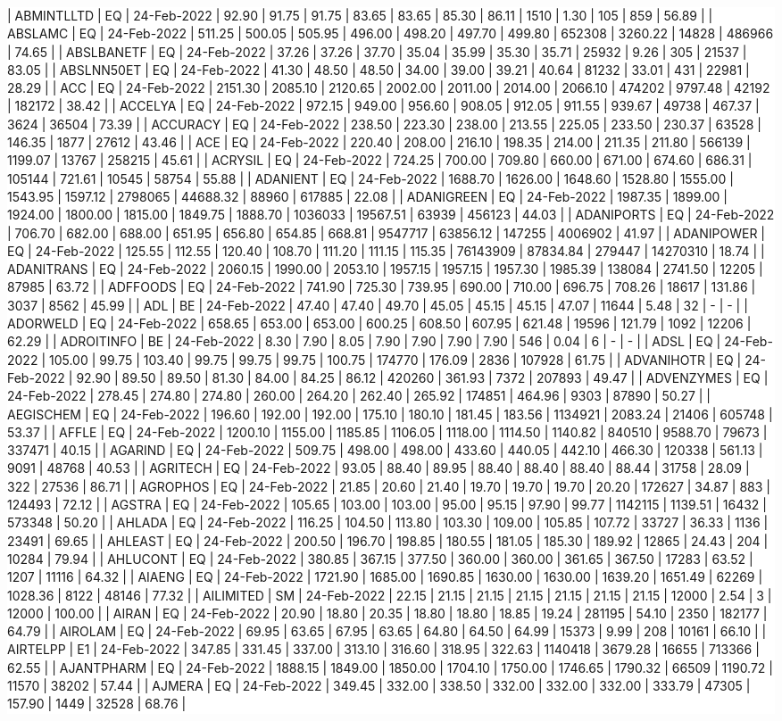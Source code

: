 | ABMINTLLTD | EQ | 24-Feb-2022 | 92.90 | 91.75 | 91.75 | 83.65 | 83.65 | 85.30 | 86.11 | 1510 | 1.30 | 105 | 859 | 56.89 |
| ABSLAMC | EQ | 24-Feb-2022 | 511.25 | 500.05 | 505.95 | 496.00 | 498.20 | 497.70 | 499.80 | 652308 | 3260.22 | 14828 | 486966 | 74.65 |
| ABSLBANETF | EQ | 24-Feb-2022 | 37.26 | 37.26 | 37.70 | 35.04 | 35.99 | 35.30 | 35.71 | 25932 | 9.26 | 305 | 21537 | 83.05 |
| ABSLNN50ET | EQ | 24-Feb-2022 | 41.30 | 48.50 | 48.50 | 34.00 | 39.00 | 39.21 | 40.64 | 81232 | 33.01 | 431 | 22981 | 28.29 |
| ACC | EQ | 24-Feb-2022 | 2151.30 | 2085.10 | 2120.65 | 2002.00 | 2011.00 | 2014.00 | 2066.10 | 474202 | 9797.48 | 42192 | 182172 | 38.42 |
| ACCELYA | EQ | 24-Feb-2022 | 972.15 | 949.00 | 956.60 | 908.05 | 912.05 | 911.55 | 939.67 | 49738 | 467.37 | 3624 | 36504 | 73.39 |
| ACCURACY | EQ | 24-Feb-2022 | 238.50 | 223.30 | 238.00 | 213.55 | 225.05 | 233.50 | 230.37 | 63528 | 146.35 | 1877 | 27612 | 43.46 |
| ACE | EQ | 24-Feb-2022 | 220.40 | 208.00 | 216.10 | 198.35 | 214.00 | 211.35 | 211.80 | 566139 | 1199.07 | 13767 | 258215 | 45.61 |
| ACRYSIL | EQ | 24-Feb-2022 | 724.25 | 700.00 | 709.80 | 660.00 | 671.00 | 674.60 | 686.31 | 105144 | 721.61 | 10545 | 58754 | 55.88 |
| ADANIENT | EQ | 24-Feb-2022 | 1688.70 | 1626.00 | 1648.60 | 1528.80 | 1555.00 | 1543.95 | 1597.12 | 2798065 | 44688.32 | 88960 | 617885 | 22.08 |
| ADANIGREEN | EQ | 24-Feb-2022 | 1987.35 | 1899.00 | 1924.00 | 1800.00 | 1815.00 | 1849.75 | 1888.70 | 1036033 | 19567.51 | 63939 | 456123 | 44.03 |
| ADANIPORTS | EQ | 24-Feb-2022 | 706.70 | 682.00 | 688.00 | 651.95 | 656.80 | 654.85 | 668.81 | 9547717 | 63856.12 | 147255 | 4006902 | 41.97 |
| ADANIPOWER | EQ | 24-Feb-2022 | 125.55 | 112.55 | 120.40 | 108.70 | 111.20 | 111.15 | 115.35 | 76143909 | 87834.84 | 279447 | 14270310 | 18.74 |
| ADANITRANS | EQ | 24-Feb-2022 | 2060.15 | 1990.00 | 2053.10 | 1957.15 | 1957.15 | 1957.30 | 1985.39 | 138084 | 2741.50 | 12205 | 87985 | 63.72 |
| ADFFOODS | EQ | 24-Feb-2022 | 741.90 | 725.30 | 739.95 | 690.00 | 710.00 | 696.75 | 708.26 | 18617 | 131.86 | 3037 | 8562 | 45.99 |
| ADL | BE | 24-Feb-2022 | 47.40 | 47.40 | 49.70 | 45.05 | 45.15 | 45.15 | 47.07 | 11644 | 5.48 | 32 | - | - |
| ADORWELD | EQ | 24-Feb-2022 | 658.65 | 653.00 | 653.00 | 600.25 | 608.50 | 607.95 | 621.48 | 19596 | 121.79 | 1092 | 12206 | 62.29 |
| ADROITINFO | BE | 24-Feb-2022 | 8.30 | 7.90 | 8.05 | 7.90 | 7.90 | 7.90 | 7.90 | 546 | 0.04 | 6 | - | - |
| ADSL | EQ | 24-Feb-2022 | 105.00 | 99.75 | 103.40 | 99.75 | 99.75 | 99.75 | 100.75 | 174770 | 176.09 | 2836 | 107928 | 61.75 |
| ADVANIHOTR | EQ | 24-Feb-2022 | 92.90 | 89.50 | 89.50 | 81.30 | 84.00 | 84.25 | 86.12 | 420260 | 361.93 | 7372 | 207893 | 49.47 |
| ADVENZYMES | EQ | 24-Feb-2022 | 278.45 | 274.80 | 274.80 | 260.00 | 264.20 | 262.40 | 265.92 | 174851 | 464.96 | 9303 | 87890 | 50.27 |
| AEGISCHEM | EQ | 24-Feb-2022 | 196.60 | 192.00 | 192.00 | 175.10 | 180.10 | 181.45 | 183.56 | 1134921 | 2083.24 | 21406 | 605748 | 53.37 |
| AFFLE | EQ | 24-Feb-2022 | 1200.10 | 1155.00 | 1185.85 | 1106.05 | 1118.00 | 1114.50 | 1140.82 | 840510 | 9588.70 | 79673 | 337471 | 40.15 |
| AGARIND | EQ | 24-Feb-2022 | 509.75 | 498.00 | 498.00 | 433.60 | 440.05 | 442.10 | 466.30 | 120338 | 561.13 | 9091 | 48768 | 40.53 |
| AGRITECH | EQ | 24-Feb-2022 | 93.05 | 88.40 | 89.95 | 88.40 | 88.40 | 88.40 | 88.44 | 31758 | 28.09 | 322 | 27536 | 86.71 |
| AGROPHOS | EQ | 24-Feb-2022 | 21.85 | 20.60 | 21.40 | 19.70 | 19.70 | 19.70 | 20.20 | 172627 | 34.87 | 883 | 124493 | 72.12 |
| AGSTRA | EQ | 24-Feb-2022 | 105.65 | 103.00 | 103.00 | 95.00 | 95.15 | 97.90 | 99.77 | 1142115 | 1139.51 | 16432 | 573348 | 50.20 |
| AHLADA | EQ | 24-Feb-2022 | 116.25 | 104.50 | 113.80 | 103.30 | 109.00 | 105.85 | 107.72 | 33727 | 36.33 | 1136 | 23491 | 69.65 |
| AHLEAST | EQ | 24-Feb-2022 | 200.50 | 196.70 | 198.85 | 180.55 | 181.05 | 185.30 | 189.92 | 12865 | 24.43 | 204 | 10284 | 79.94 |
| AHLUCONT | EQ | 24-Feb-2022 | 380.85 | 367.15 | 377.50 | 360.00 | 360.00 | 361.65 | 367.50 | 17283 | 63.52 | 1207 | 11116 | 64.32 |
| AIAENG | EQ | 24-Feb-2022 | 1721.90 | 1685.00 | 1690.85 | 1630.00 | 1630.00 | 1639.20 | 1651.49 | 62269 | 1028.36 | 8122 | 48146 | 77.32 |
| AILIMITED | SM | 24-Feb-2022 | 22.15 | 21.15 | 21.15 | 21.15 | 21.15 | 21.15 | 21.15 | 12000 | 2.54 | 3 | 12000 | 100.00 |
| AIRAN | EQ | 24-Feb-2022 | 20.90 | 18.80 | 20.35 | 18.80 | 18.80 | 18.85 | 19.24 | 281195 | 54.10 | 2350 | 182177 | 64.79 |
| AIROLAM | EQ | 24-Feb-2022 | 69.95 | 63.65 | 67.95 | 63.65 | 64.80 | 64.50 | 64.99 | 15373 | 9.99 | 208 | 10161 | 66.10 |
| AIRTELPP | E1 | 24-Feb-2022 | 347.85 | 331.45 | 337.00 | 313.10 | 316.60 | 318.95 | 322.63 | 1140418 | 3679.28 | 16655 | 713366 | 62.55 |
| AJANTPHARM | EQ | 24-Feb-2022 | 1888.15 | 1849.00 | 1850.00 | 1704.10 | 1750.00 | 1746.65 | 1790.32 | 66509 | 1190.72 | 11570 | 38202 | 57.44 |
| AJMERA | EQ | 24-Feb-2022 | 349.45 | 332.00 | 338.50 | 332.00 | 332.00 | 332.00 | 333.79 | 47305 | 157.90 | 1449 | 32528 | 68.76 |